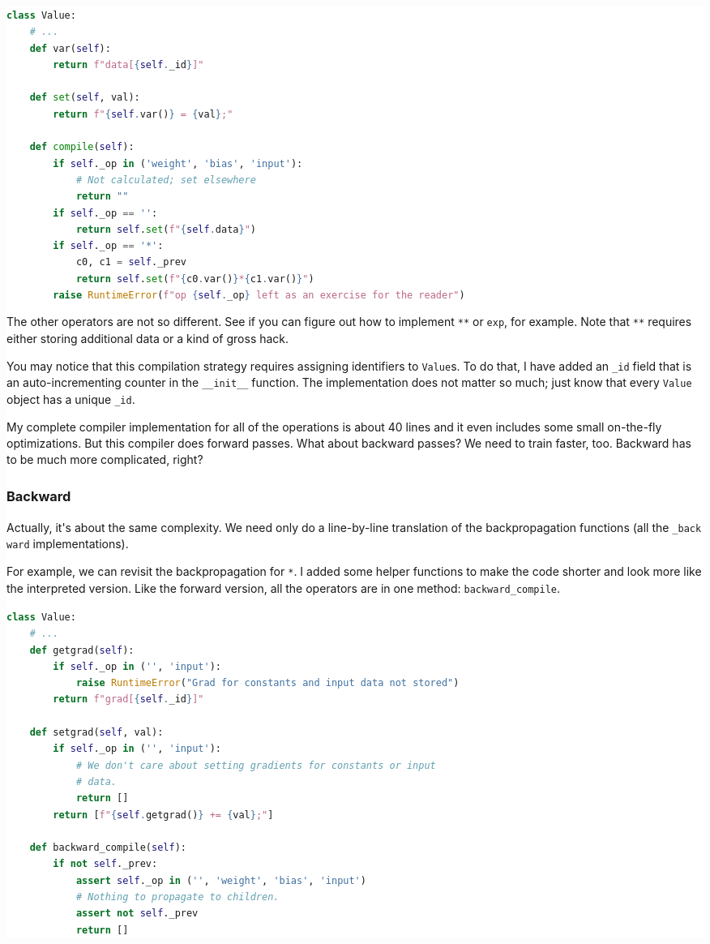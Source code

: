 ```python
class Value:
    # ...
    def var(self):
        return f"data[{self._id}]"

    def set(self, val):
        return f"{self.var()} = {val};"

    def compile(self):
        if self._op in ('weight', 'bias', 'input'):
            # Not calculated; set elsewhere
            return ""
        if self._op == '':
            return self.set(f"{self.data}")
        if self._op == '*':
            c0, c1 = self._prev
            return self.set(f"{c0.var()}*{c1.var()}")
        raise RuntimeError(f"op {self._op} left as an exercise for the reader")
```

The other operators are not so different. See if you can figure out how to
implement `**` or `exp`, for example. Note that `**` requires either storing
additional data or a kind of gross hack.

You may notice that this compilation strategy requires assigning identifiers to
`Value`s. To do that, I have added an `_id` field that is an auto-incrementing
counter in the `__init__` function. The implementation does not matter so much;
just know that every `Value` object has a unique `_id`.

My complete compiler implementation for all of the operations is about 40 lines
and it even includes some small on-the-fly optimizations. But this compiler
does forward passes. What about backward passes? We need to train faster, too.
Backward has to be much more complicated, right?

### Backward

Actually, it's about the same complexity. We need only do a line-by-line
translation of the backpropagation functions (all the `_backward`
implementations).

For example, we can revisit the backpropagation for `*`. I added some helper
functions to make the code shorter and look more like the interpreted version.
Like the forward version, all the operators are in one method:
`backward_compile`.

```python
class Value:
    # ...
    def getgrad(self):
        if self._op in ('', 'input'):
            raise RuntimeError("Grad for constants and input data not stored")
        return f"grad[{self._id}]"

    def setgrad(self, val):
        if self._op in ('', 'input'):
            # We don't care about setting gradients for constants or input
            # data.
            return []
        return [f"{self.getgrad()} += {val};"]

    def backward_compile(self):
        if not self._prev:
            assert self._op in ('', 'weight', 'bias', 'input')
            # Nothing to propagate to children.
            assert not self._prev
            return []
```

[^activation]: An activation function is supposed to mimic the behavior of
[^rnn-unrolling]: Apparently even recurrent neural networks (RNNs) are "loop
[^binop]: Kind of. This is an oversimplification of Python semantics. If you
[^other-loss]: Another kind of loss function is Cross-Entropy Loss, which is
[^forward]: There is also forward mode automatic differentiation but I don't
[^pdf-nav]: Side note, I have never seen navigation in a PDF like that. It's so
[^hotspot-fails]: Daniel Lemire has a [great blog
[^asm]: I initially wanted to write the whole pipeline down to machine code by
[^ssa]: This makes it SSA form by definition!
[^zero-copy]: I think it would be longer, anyway. With our current `data` and